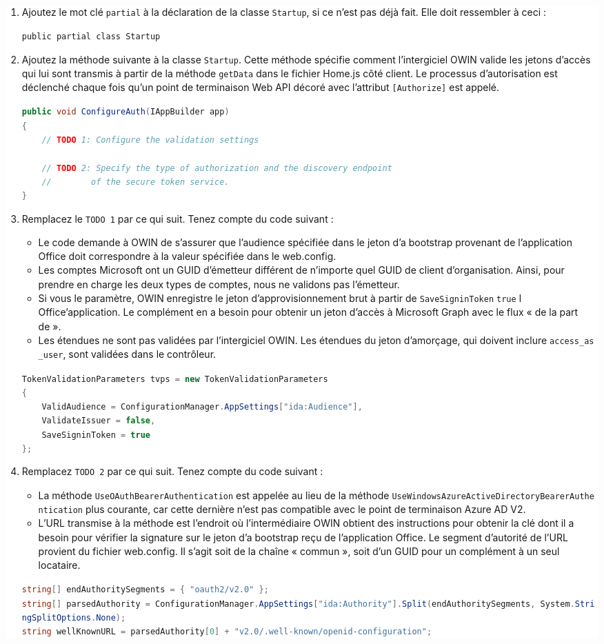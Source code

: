 1. Ajoutez le mot clé `partial` à la déclaration de la classe `Startup`, si ce n’est pas déjà fait. Elle doit ressembler à ceci :

    `public partial class Startup`

1. Ajoutez la méthode suivante à la classe `Startup`. Cette méthode spécifie comment l’intergiciel OWIN valide les jetons d’accès qui lui sont transmis à partir de la méthode `getData` dans le fichier Home.js côté client. Le processus d’autorisation est déclenché chaque fois qu’un point de terminaison Web API décoré avec l’attribut `[Authorize]` est appelé.

    ```csharp
    public void ConfigureAuth(IAppBuilder app)
    {
        // TODO 1: Configure the validation settings

        // TODO 2: Specify the type of authorization and the discovery endpoint
        //        of the secure token service.
    }
    ```

1. Remplacez le `TODO 1` par ce qui suit. Tenez compte du code suivant :

    * Le code demande à OWIN de s’assurer que l’audience spécifiée dans le jeton d’a bootstrap provenant de l’application Office doit correspondre à la valeur spécifiée dans le web.config.
    * Les comptes Microsoft ont un GUID d’émetteur différent de n’importe quel GUID de client d’organisation. Ainsi, pour prendre en charge les deux types de comptes, nous ne validons pas l’émetteur.
    * Si vous le paramètre, OWIN enregistre le jeton d’approvisionnement brut à partir de `SaveSigninToken` `true` l Office’application. Le complément en a besoin pour obtenir un jeton d’accès à Microsoft Graph avec le flux « de la part de ».
    * Les étendues ne sont pas validées par l’intergiciel OWIN. Les étendues du jeton d’amorçage, qui doivent inclure `access_as_user`, sont validées dans le contrôleur.

    ```csharp
    TokenValidationParameters tvps = new TokenValidationParameters
    {
        ValidAudience = ConfigurationManager.AppSettings["ida:Audience"],
        ValidateIssuer = false,
        SaveSigninToken = true
    };
    ```

1. Remplacez `TODO 2` par ce qui suit. Tenez compte du code suivant :

    * La méthode `UseOAuthBearerAuthentication` est appelée au lieu de la méthode `UseWindowsAzureActiveDirectoryBearerAuthentication` plus courante, car cette dernière n’est pas compatible avec le point de terminaison Azure AD V2.
    * L’URL transmise à la méthode est l’endroit où l’intermédiaire OWIN obtient des instructions pour obtenir la clé dont il a besoin pour vérifier la signature sur le jeton d’a bootstrap reçu de l’application Office. Le segment d’autorité de l’URL provient du fichier web.config. Il s’agit soit de la chaîne « commun », soit d’un GUID pour un complément à un seul locataire.

    ```csharp
    string[] endAuthoritySegments = { "oauth2/v2.0" };
    string[] parsedAuthority = ConfigurationManager.AppSettings["ida:Authority"].Split(endAuthoritySegments, System.StringSplitOptions.None);
    string wellKnownURL = parsedAuthority[0] + "v2.0/.well-known/openid-configuration";
